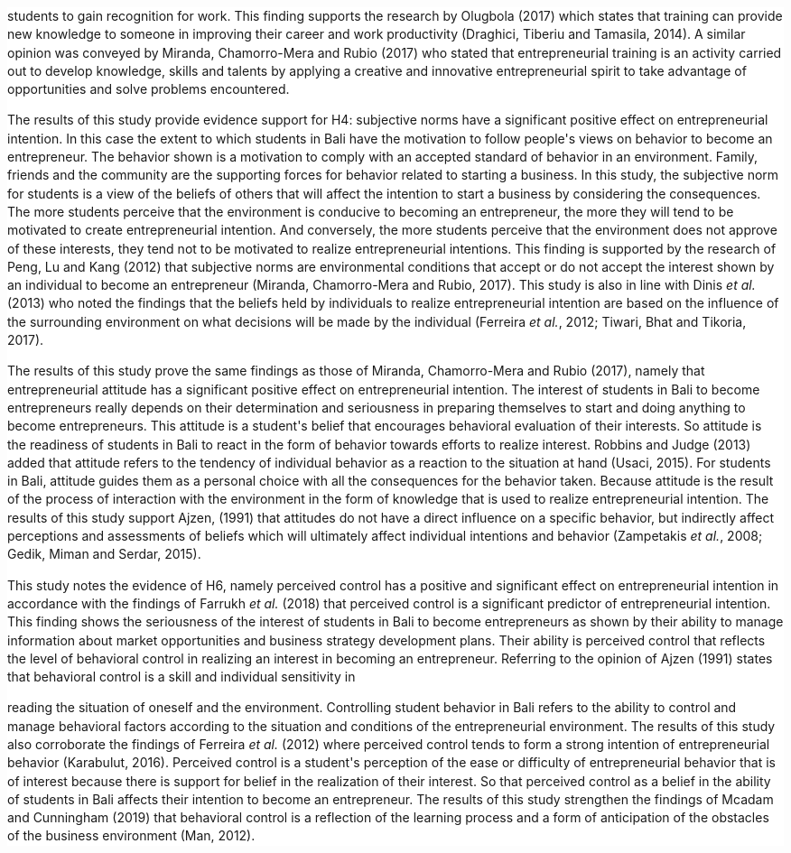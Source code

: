 <p><span class="font7">students to gain recognition for work. This finding supports the research by Olugbola (2017) which states that training can provide new knowledge to someone in improving their career and work productivity (Draghici, Tiberiu and Tamasila, 2014). A similar opinion was conveyed by Miranda, Chamorro-Mera and Rubio (2017) who stated that entrepreneurial training is an activity carried out to develop knowledge, skills and talents by applying a creative and innovative entrepreneurial spirit to take advantage of opportunities and solve problems encountered.</span></p>
<p><span class="font7">The results of this study provide evidence support for H4: subjective norms have a significant positive effect on entrepreneurial intention. In this case the extent to which students in Bali have the motivation to follow people's views on behavior to become an entrepreneur. The behavior shown is a motivation to comply with an accepted standard of behavior in an environment. Family, friends and the community are the supporting forces for behavior related to starting a business. In this study, the subjective norm for students is a view of the beliefs of others that will affect the intention to start a business by considering the consequences. The more students perceive that the environment is conducive to becoming an entrepreneur, the more they will tend to be motivated to create entrepreneurial intention. And conversely, the more students perceive that the environment does not approve of these interests, they tend not to be motivated to realize entrepreneurial intentions. This finding is supported by the research of Peng, Lu and Kang (2012) that subjective norms are environmental conditions that accept or do not accept the interest shown by an individual to become an entrepreneur (Miranda, Chamorro-Mera and Rubio, 2017). This study is also in line with Dinis </span><span class="font7" style="font-style:italic;">et al.</span><span class="font7"> (2013) who noted the findings that the beliefs held by individuals to realize entrepreneurial intention are based on the influence of the surrounding environment on what decisions will be made by the individual (Ferreira </span><span class="font7" style="font-style:italic;">et al.</span><span class="font7">, 2012; Tiwari, Bhat and Tikoria, 2017).</span></p>
<p><span class="font7">The results of this study prove the same findings as those of Miranda, Chamorro-Mera and Rubio (2017), namely that entrepreneurial attitude has a significant positive effect on entrepreneurial intention. The interest of students in Bali to become entrepreneurs really depends on their determination and seriousness in preparing themselves to start and doing anything to become entrepreneurs. This attitude is a student's belief that encourages behavioral evaluation of their interests. So attitude is the readiness of students in Bali to react in the form of behavior towards efforts to realize interest. Robbins and Judge (2013) added that attitude refers to the tendency of individual behavior as a reaction to the situation at hand (Usaci, 2015). For students in Bali, attitude guides them as a personal choice with all the consequences for the behavior taken. Because attitude is the result of the process of interaction with the environment in the form of knowledge that is used to realize entrepreneurial intention. The results of this study support Ajzen, (1991) that attitudes do not have a direct influence on a specific behavior, but indirectly affect perceptions and assessments of beliefs which will ultimately affect individual intentions and behavior (Zampetakis </span><span class="font7" style="font-style:italic;">et al.</span><span class="font7">, 2008; Gedik, Miman and Serdar, 2015).</span></p>
<p><span class="font7">This study notes the evidence of H6, namely perceived control has a positive and significant effect on entrepreneurial intention in accordance with the findings of Farrukh </span><span class="font7" style="font-style:italic;">et al.</span><span class="font7"> (2018) that perceived control is a significant predictor of entrepreneurial intention. This finding shows the seriousness of the interest of students in Bali to become entrepreneurs as shown by their ability to manage information about market opportunities and business strategy development plans. Their ability is perceived control that reflects the level of behavioral control in realizing an interest in becoming an entrepreneur. Referring to the opinion of Ajzen (1991) states that behavioral control is a skill and individual sensitivity in</span></p>
<p><span class="font7">reading the situation of oneself and the environment. Controlling student behavior in Bali refers to the ability to control and manage behavioral factors according to the situation and conditions of the entrepreneurial environment. The results of this study also corroborate the findings of Ferreira </span><span class="font7" style="font-style:italic;">et al.</span><span class="font7"> (2012) where perceived control tends to form a strong intention of entrepreneurial behavior (Karabulut, 2016). Perceived control is a student's perception of the ease or difficulty of entrepreneurial behavior that is of interest because there is support for belief in the realization of their interest. So that perceived control as a belief in the ability of students in Bali affects their intention to become an entrepreneur. The results of this study strengthen the findings of Mcadam and Cunningham (2019) that behavioral control is a reflection of the learning process and a form of anticipation of the obstacles of the business environment (Man, 2012).</span></p>